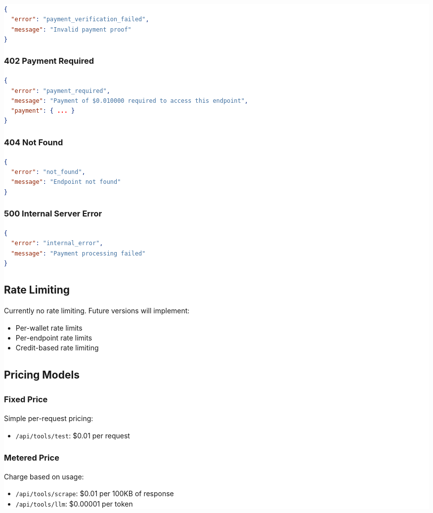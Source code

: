 ```json
{
  "error": "payment_verification_failed",
  "message": "Invalid payment proof"
}
```

### 402 Payment Required

```json
{
  "error": "payment_required",
  "message": "Payment of $0.010000 required to access this endpoint",
  "payment": { ... }
}
```

### 404 Not Found

```json
{
  "error": "not_found",
  "message": "Endpoint not found"
}
```

### 500 Internal Server Error

```json
{
  "error": "internal_error",
  "message": "Payment processing failed"
}
```

## Rate Limiting

Currently no rate limiting. Future versions will implement:
- Per-wallet rate limits
- Per-endpoint rate limits
- Credit-based rate limiting

## Pricing Models

### Fixed Price

Simple per-request pricing:
- `/api/tools/test`: $0.01 per request

### Metered Price

Charge based on usage:
- `/api/tools/scrape`: $0.01 per 100KB of response
- `/api/tools/llm`: $0.00001 per token
